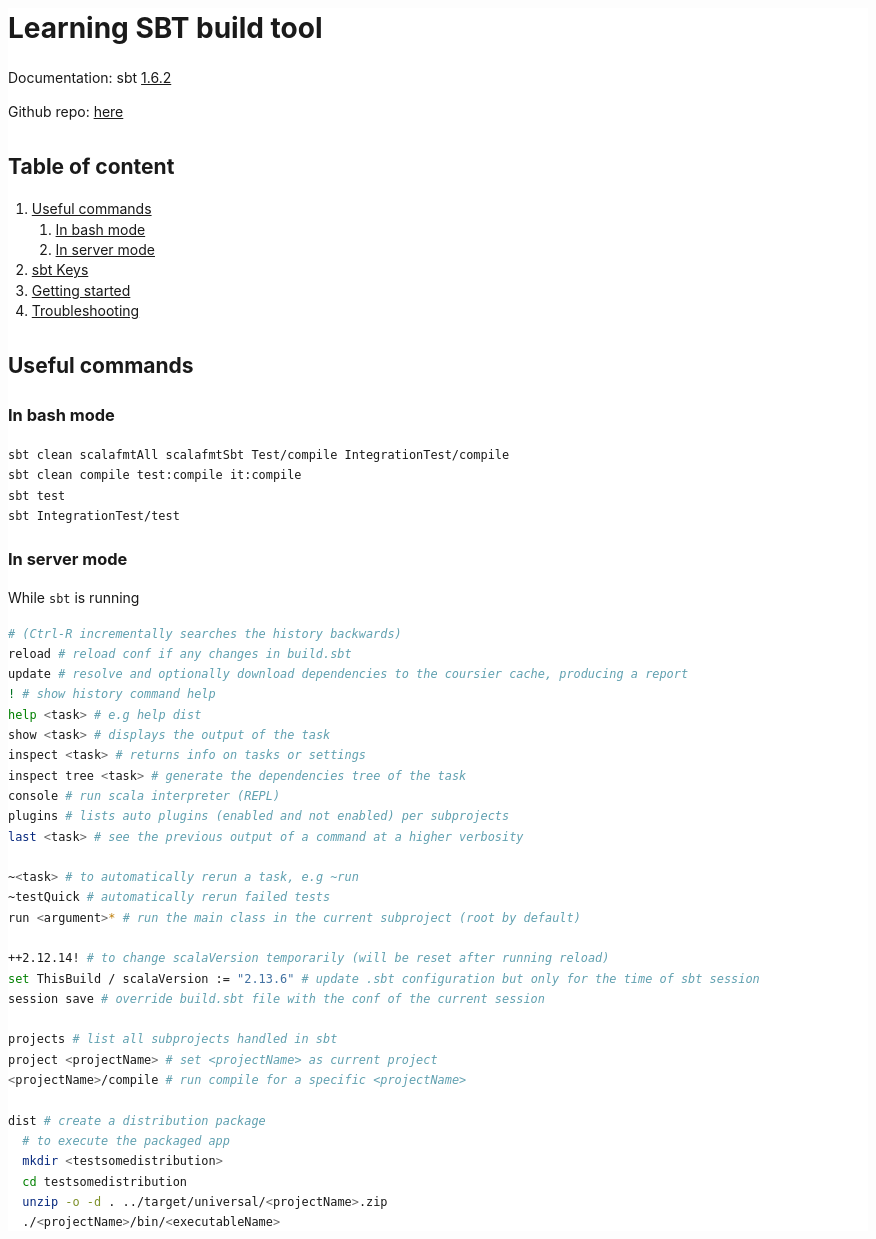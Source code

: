 # Learning SBT build tool

Documentation: sbt [1.6.2](https://www.scala-sbt.org/1.x/docs/Custom-Settings.html)

Github repo: [here](https://github.com/sbt/sbt)

## Table of content

1. [Useful commands](#useful-commands)
   1. [In bash mode](#in-bash-mode)
   2. [In server mode](#in-server-mode)
2. [sbt Keys](#sbt-keys)
3. [Getting started](#getting-started)
4. [Troubleshooting](#troubleshooting)

## Useful commands

### In bash mode

```bash
sbt clean scalafmtAll scalafmtSbt Test/compile IntegrationTest/compile
sbt clean compile test:compile it:compile
sbt test
sbt IntegrationTest/test
```

### In server mode

While `sbt` is running

```bash
# (Ctrl-R incrementally searches the history backwards)
reload # reload conf if any changes in build.sbt
update # resolve and optionally download dependencies to the coursier cache, producing a report
! # show history command help
help <task> # e.g help dist 
show <task> # displays the output of the task
inspect <task> # returns info on tasks or settings
inspect tree <task> # generate the dependencies tree of the task
console # run scala interpreter (REPL)
plugins # lists auto plugins (enabled and not enabled) per subprojects
last <task> # see the previous output of a command at a higher verbosity

~<task> # to automatically rerun a task, e.g ~run
~testQuick # automatically rerun failed tests
run <argument>* # run the main class in the current subproject (root by default)

++2.12.14! # to change scalaVersion temporarily (will be reset after running reload)
set ThisBuild / scalaVersion := "2.13.6" # update .sbt configuration but only for the time of sbt session
session save # override build.sbt file with the conf of the current session

projects # list all subprojects handled in sbt
project <projectName> # set <projectName> as current project
<projectName>/compile # run compile for a specific <projectName>

dist # create a distribution package
  # to execute the packaged app
  mkdir <testsomedistribution>
  cd testsomedistribution
  unzip -o -d . ../target/universal/<projectName>.zip
  ./<projectName>/bin/<executableName>

```